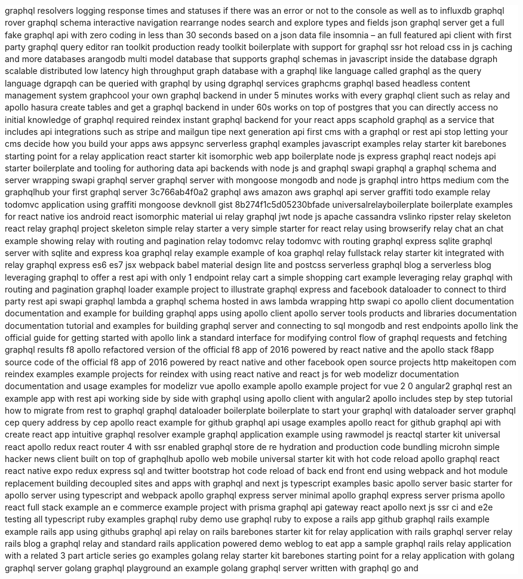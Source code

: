 graphql resolvers logging response times and statuses if there was an error or not to the console as well as to influxdb graphql rover graphql schema interactive navigation rearrange nodes search and explore types and fields json graphql server get a full fake graphql api with zero coding in less than 30 seconds based on a json data file insomnia – an full featured api client with first party graphql query editor ran toolkit production ready toolkit boilerplate with support for graphql ssr hot reload css in js caching and more databases arangodb multi model database that supports graphql schemas in javascript inside the database dgraph scalable distributed low latency high throughput graph database with a graphql like language called graphql as the query language dgrapqh can be queried with graphql by using dgraphql services graphcms graphql based headless content management system graphcool your own graphql backend in under 5 minutes works with every graphql client such as relay and apollo hasura create tables and get a graphql backend in under 60s works on top of postgres that you can directly access no initial knowledge of graphql required reindex instant graphql backend for your react apps scaphold graphql as a service that includes api integrations such as stripe and mailgun tipe next generation api first cms with a graphql or rest api stop letting your cms decide how you build your apps aws appsync serverless graphql examples javascript examples relay starter kit barebones starting point for a relay application react starter kit isomorphic web app boilerplate node js express graphql react nodejs api starter boilerplate and tooling for authoring data api backends with node js and graphql swapi graphql a graphql schema and server wrapping swapi graphql server graphql server with mongoose mongodb and node js graphql intro https medium com the graphqlhub your first graphql server 3c766ab4f0a2 graphql aws amazon aws graphql api server graffiti todo example relay todomvc application using graffiti mongoose devknoll gist 8b274f1c5d05230bfade universalrelayboilerplate boilerplate examples for react native ios android react isomorphic material ui relay graphql jwt node js apache cassandra vslinko ripster relay skeleton react relay graphql project skeleton simple relay starter a very simple starter for react relay using browserify relay chat an chat example showing relay with routing and pagination relay todomvc relay todomvc with routing graphql express sqlite graphql server with sqlite and express koa graphql relay example example of koa graphql relay fullstack relay starter kit integrated with relay graphql express es6 es7 jsx webpack babel material design lite and postcss serverless graphql blog a serverless blog leveraging graphql to offer a rest api with only 1 endpoint relay cart a simple shopping cart example leveraging relay graphql with routing and pagination graphql loader example project to illustrate graphql express and facebook dataloader to connect to third party rest api swapi graphql lambda a graphql schema hosted in aws lambda wrapping http swapi co apollo client documentation documentation and example for building graphql apps using apollo client apollo server tools products and libraries documentation documentation tutorial and examples for building graphql server and connecting to sql mongodb and rest endpoints apollo link the official guide for getting started with apollo link a standard interface for modifying control flow of graphql requests and fetching graphql results f8 apollo refactored version of the official f8 app of 2016 powered by react native and the apollo stack f8app source code of the official f8 app of 2016 powered by react native and other facebook open source projects http makeitopen com reindex examples example projects for reindex with using react native and react js for web modelizr documentation documentation and usage examples for modelizr vue apollo example apollo example project for vue 2 0 angular2 graphql rest an example app with rest api working side by side with graphql using apollo client with angular2 apollo includes step by step tutorial how to migrate from rest to graphql graphql dataloader boilerplate boilerplate to start your graphql with dataloader server graphql cep query address by cep apollo react example for github graphql api usage examples apollo react for github graphql api with create react app intuitive graphql resolver example graphql application example using rawmodel js reactql starter kit universal react apollo redux react router 4 with ssr enabled graphql store de re hydration and production code bundling microhn simple hacker news client built on top of graphqlhub apollo web mobile universal starter kit with hot code reload apollo graphql react react native expo redux express sql and twitter bootstrap hot code reload of back end front end using webpack and hot module replacement building decoupled sites and apps with graphql and next js typescript examples basic apollo server basic starter for apollo server using typescript and webpack apollo graphql express server minimal apollo graphql express server prisma apollo react full stack example an e commerce example project with prisma graphql api gateway react apollo next js ssr ci and e2e testing all typescript ruby examples graphql ruby demo use graphql ruby to expose a rails app github graphql rails example example rails app using githubs graphql api relay on rails barebones starter kit for relay application with rails graphql server relay rails blog a graphql relay and standard rails application powered demo weblog to eat app a sample graphql rails relay application with a related 3 part article series go examples golang relay starter kit barebones starting point for a relay application with golang graphql server golang graphql playground an example golang graphql server written with graphql go and